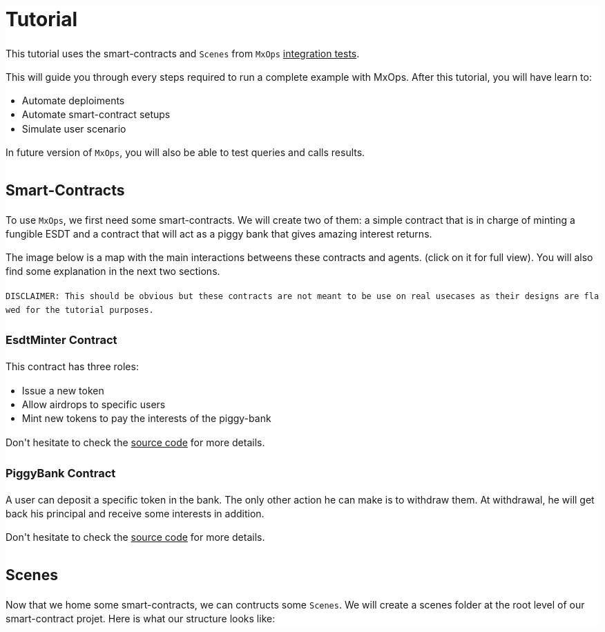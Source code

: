# Tutorial

This tutorial uses the smart-contracts and `Scenes` from `MxOps` [integration tests](https://github.com/Catenscia/MxOps/tree/main/integration_tests).

This will guide you through every steps required to run a complete example with MxOps. After this tutorial, you will have learn to:

- Automate deploiments
- Automate smart-contract setups
- Simulate user scenario

In future version of `MxOps`, you will also be able to test queries and calls results.

## Smart-Contracts

To use `MxOps`, we first need some smart-contracts. We will create two of them: a simple contract that is in charge of minting a fungible ESDT and a contract that will act as a piggy bank that gives amazing interest returns.

The image below is a map with the main interactions betweens these contracts and agents. (click on it for full view).
You will also find some explanation in the next two sections.

```{thumbnail} ../images/integration_test_contracts_map.svg
```

```{warning}
DISCLAIMER: This should be obvious but these contracts are not meant to be use on real usecases as their designs are flawed for the tutorial purposes.
```

### EsdtMinter Contract

This contract has three roles:

- Issue a new token
- Allow airdrops to specific users
- Mint new tokens to pay the interests of the piggy-bank

Don't hesitate to check the [source code](https://github.com/Catenscia/MxOps/tree/main/integration_tests/contracts/esdt-minter/src) for more details.

### PiggyBank Contract

A user can deposit a specific token in the bank. The only other action he can make is to withdraw them. At withdrawal, he will get back his principal and receive some interests in addition.

Don't hesitate to check the [source code](https://github.com/Catenscia/MxOps/tree/main/integration_tests/contracts/piggy-bank/src) for more details.

## Scenes

Now that we home some smart-contracts, we can contructs some `Scenes`.
We will create a scenes folder at the root level of our smart-contract projet. Here is what our structure looks like:
